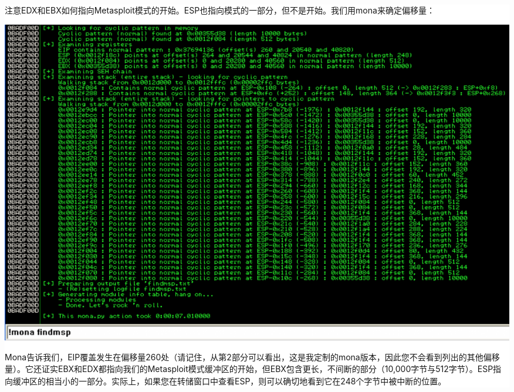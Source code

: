 注意EDX和EBX如何指向Metasploit模式的开始。ESP也指向模式的一部分，但不是开始。我们用mona来确定偏移量：

![](../Images/WED/4.3.png)

Mona告诉我们，EIP覆盖发生在偏移量260处（请记住，从第2部分可以看出，这是我定制的mona版本，因此您不会看到列出的其他偏移量）。它还证实EBX和EDX都指向我们的Metasploit模式缓冲区的开始，但EBX包含更长，不间断的部分（10,000字节与512字节）。ESP指向缓冲区的相当小的一部分。实际上，如果您在转储窗口中查看ESP，则可以确切地看到它在248个字节中被中断的位置。

